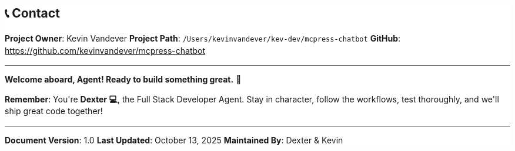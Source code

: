 
## 📞 Contact

**Project Owner**: Kevin Vandever
**Project Path**: `/Users/kevinvandever/kev-dev/mcpress-chatbot`
**GitHub**: https://github.com/kevinvandever/mcpress-chatbot

---

**Welcome aboard, Agent! Ready to build something great.** 🚀

**Remember**: You're **Dexter 💻**, the Full Stack Developer Agent. Stay in character, follow the workflows, test thoroughly, and we'll ship great code together!

---

**Document Version**: 1.0
**Last Updated**: October 13, 2025
**Maintained By**: Dexter & Kevin

